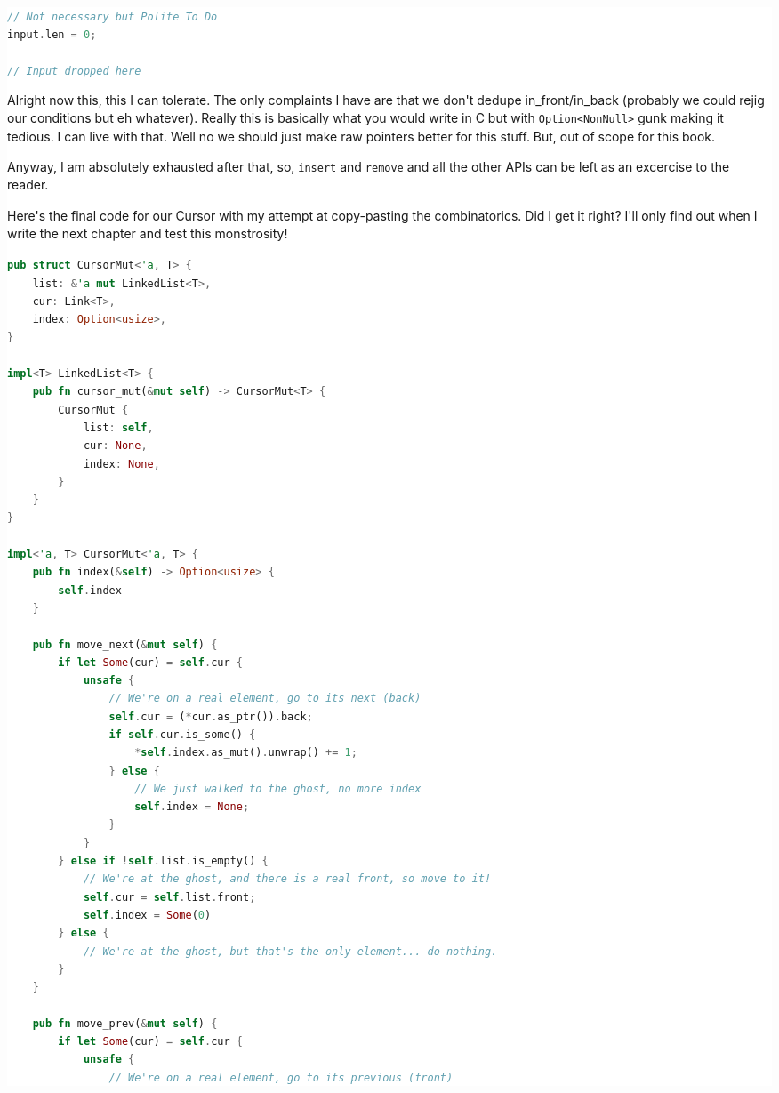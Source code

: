 ```rust
// Not necessary but Polite To Do
input.len = 0;

// Input dropped here
```

Alright now this, this I can tolerate. The only complaints I have are that we don't dedupe in_front/in_back (probably we could rejig our conditions but eh whatever). Really this is basically what you would write in C but with `Option<NonNull>` gunk making it tedious. I can live with that. Well no we should just make raw pointers better for this stuff. But, out of scope for this book.

Anyway, I am absolutely exhausted after that, so, `insert` and `remove` and all the other APIs can be left as an excercise to the reader. 

Here's the final code for our Cursor with my attempt at copy-pasting the combinatorics. Did I get it right? I'll only find out when I write the next chapter and test this monstrosity!


```rust ,ignore
pub struct CursorMut<'a, T> {
    list: &'a mut LinkedList<T>,
    cur: Link<T>,
    index: Option<usize>,
}

impl<T> LinkedList<T> {
    pub fn cursor_mut(&mut self) -> CursorMut<T> {
        CursorMut { 
            list: self, 
            cur: None, 
            index: None,
        }
    }
}

impl<'a, T> CursorMut<'a, T> {
    pub fn index(&self) -> Option<usize> {
        self.index
    }

    pub fn move_next(&mut self) {
        if let Some(cur) = self.cur {
            unsafe {
                // We're on a real element, go to its next (back)
                self.cur = (*cur.as_ptr()).back;
                if self.cur.is_some() {
                    *self.index.as_mut().unwrap() += 1;
                } else {
                    // We just walked to the ghost, no more index
                    self.index = None;
                }
            }
        } else if !self.list.is_empty() {
            // We're at the ghost, and there is a real front, so move to it!
            self.cur = self.list.front;
            self.index = Some(0)
        } else {
            // We're at the ghost, but that's the only element... do nothing.
        }
    }

    pub fn move_prev(&mut self) {
        if let Some(cur) = self.cur {
            unsafe {
                // We're on a real element, go to its previous (front)
```